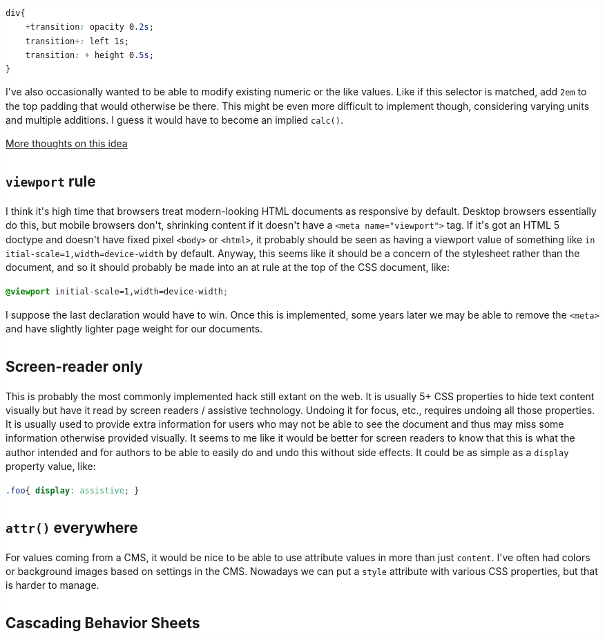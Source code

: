 ``` css
div{
	+transition: opacity 0.2s;
	transition+: left 1s;
	transition: + height 0.5s;
}
```

I've also occasionally wanted to be able to modify existing numeric or the like values.  Like if this selector is matched, add `2em` to the top padding that would otherwise be there.  This might be even more difficult to implement though, considering varying units and multiple additions.  I guess it would have to become an implied `calc()`.

[More thoughts on this idea](/content/blog/2023/07/18/css-wishes-add-to-existing-rules.md)

`viewport` rule
-------

I think it's high time that browsers treat modern-looking HTML documents as responsive by default.  Desktop browsers essentially do this, but mobile browsers don't, shrinking content if it doesn't have a `<meta name="viewport">` tag.  If it's got an HTML 5 doctype and doesn't have fixed pixel `<body>` or `<html>`, it probably should be seen as having a viewport value of something like `initial-scale=1,width=device-width` by default.  Anyway, this seems like it should be a concern of the stylesheet rather than the document, and so it should probably be made into an at rule at the top of the CSS document, like:

``` css
@viewport initial-scale=1,width=device-width;
```

I suppose the last declaration would have to win.  Once this is implemented, some years later we may be able to remove the `<meta>` and have slightly lighter page weight for our documents.

Screen-reader only
----

This is probably the most commonly implemented hack still extant on the web.  It is usually 5+ CSS properties to hide text content visually but have it read by screen readers / assistive technology.  Undoing it for focus, etc., requires undoing all those properties.  It is usually used to provide extra information for users who may not be able to see the document and thus may miss some information otherwise provided visually.  It seems to me like it would be better for screen readers to know that this is what the author intended and for authors to be able to easily do and undo this without side effects.  It could be as simple as a `display` property value, like:

``` css
.foo{ display: assistive; }
```

`attr()` everywhere
---------

For values coming from a CMS, it would be nice to be able to use attribute values in more than just `content`.  I've often had colors or background images based on settings in the CMS.  Nowadays we can put a `style` attribute with various CSS properties, but that is harder to manage.

Cascading Behavior Sheets
--------
